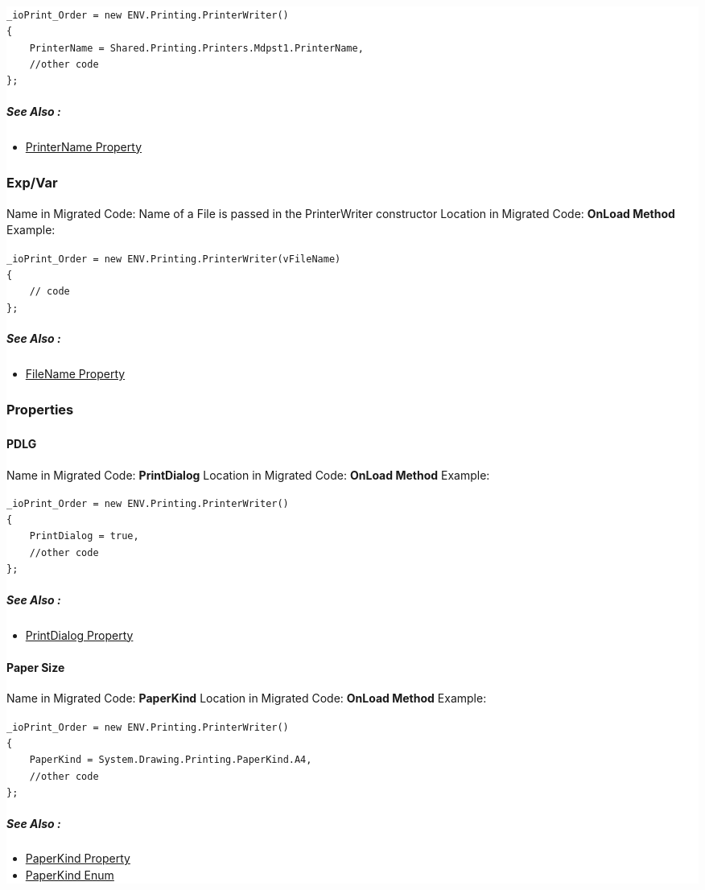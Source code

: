 ```csdiff
_ioPrint_Order = new ENV.Printing.PrinterWriter()
{   
    PrinterName = Shared.Printing.Printers.Mdpst1.PrinterName,
    //other code
};
```
##### See Also :
* [PrinterName Property](http://www.fireflymigration.com/reference/html/P_Firefly_Box_Printing_PrinterWriter_PrinterName.htm) 

### Exp/Var

Name in Migrated Code: Name of a File is passed in the PrinterWriter constructor 
Location in Migrated Code: **OnLoad Method** 
Example:
```csdiff
_ioPrint_Order = new ENV.Printing.PrinterWriter(vFileName)
{
    // code
};
```

##### See Also :
* [FileName Property](http://www.fireflymigration.com/reference/html/P_Firefly_Box_Printing_PrinterWriter_FileName.htm) 


### Properties

#### PDLG

Name in Migrated Code: **PrintDialog**
Location in Migrated Code: **OnLoad Method**
Example:
```csdiff
_ioPrint_Order = new ENV.Printing.PrinterWriter()
{
    PrintDialog = true,
    //other code
};
```

##### See Also :
* [PrintDialog Property](http://www.fireflymigration.com/reference/html/P_Firefly_Box_Printing_PrinterWriter_PrintDialog.htm) 


#### Paper Size

Name in Migrated Code: **PaperKind** 
Location in Migrated Code: **OnLoad Method**
Example:
```csdiff
_ioPrint_Order = new ENV.Printing.PrinterWriter()
{
    PaperKind = System.Drawing.Printing.PaperKind.A4,
    //other code
};
```
##### See Also :
* [PaperKind Property](http://www.fireflymigration.com/reference/html/P_Firefly_Box_Printing_PrinterWriter_PaperKind.htm)  
* [PaperKind Enum](http://msdn.microsoft.com/en-us/library/d06f4sht)  
